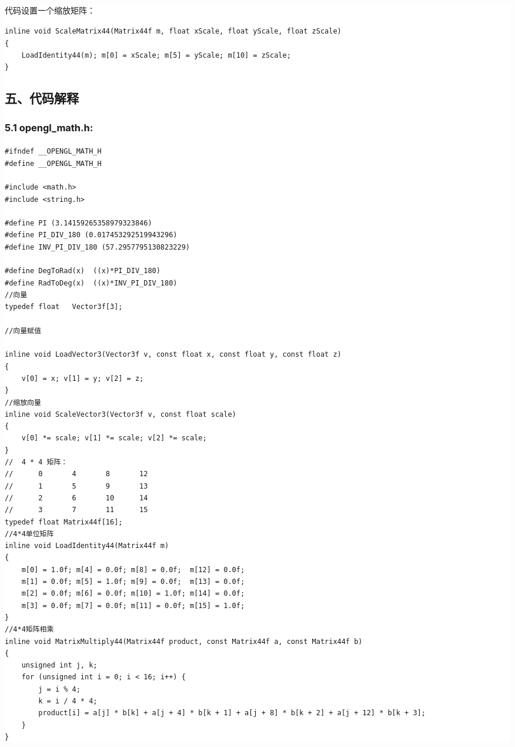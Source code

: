 代码设置一个缩放矩阵：

```
inline void ScaleMatrix44(Matrix44f m, float xScale, float yScale, float zScale)
{
	LoadIdentity44(m); m[0] = xScale; m[5] = yScale; m[10] = zScale;
}
```

## 五、代码解释
### 5.1 opengl_math.h:

```
#ifndef __OPENGL_MATH_H
#define __OPENGL_MATH_H

#include <math.h>
#include <string.h>

#define PI (3.14159265358979323846)
#define PI_DIV_180 (0.017453292519943296)
#define INV_PI_DIV_180 (57.2957795130823229)

#define DegToRad(x)  ((x)*PI_DIV_180)
#define RadToDeg(x)  ((x)*INV_PI_DIV_180)
//向量       
typedef float   Vector3f[3];                
   
//向量赋值

inline void LoadVector3(Vector3f v, const float x, const float y, const float z)
{
	v[0] = x; v[1] = y; v[2] = z;
}
//缩放向量
inline void ScaleVector3(Vector3f v, const float scale)
{
	v[0] *= scale; v[1] *= scale; v[2] *= scale;
}
//  4 * 4 矩阵：
//      0       4       8       12
//      1       5       9       13
//      2       6       10      14
//      3       7       11      15
typedef float Matrix44f[16];         
//4*4单位矩阵
inline void LoadIdentity44(Matrix44f m)
{
	m[0] = 1.0f; m[4] = 0.0f; m[8] = 0.0f;  m[12] = 0.0f;
	m[1] = 0.0f; m[5] = 1.0f; m[9] = 0.0f;  m[13] = 0.0f;
	m[2] = 0.0f; m[6] = 0.0f; m[10] = 1.0f; m[14] = 0.0f;
	m[3] = 0.0f; m[7] = 0.0f; m[11] = 0.0f; m[15] = 1.0f;
}
//4*4矩阵相乘
inline void MatrixMultiply44(Matrix44f product, const Matrix44f a, const Matrix44f b)
{
	unsigned int j, k;
	for (unsigned int i = 0; i < 16; i++) {
		j = i % 4;
		k = i / 4 * 4;
		product[i] = a[j] * b[k] + a[j + 4] * b[k + 1] + a[j + 8] * b[k + 2] + a[j + 12] * b[k + 3];
	}
}
```